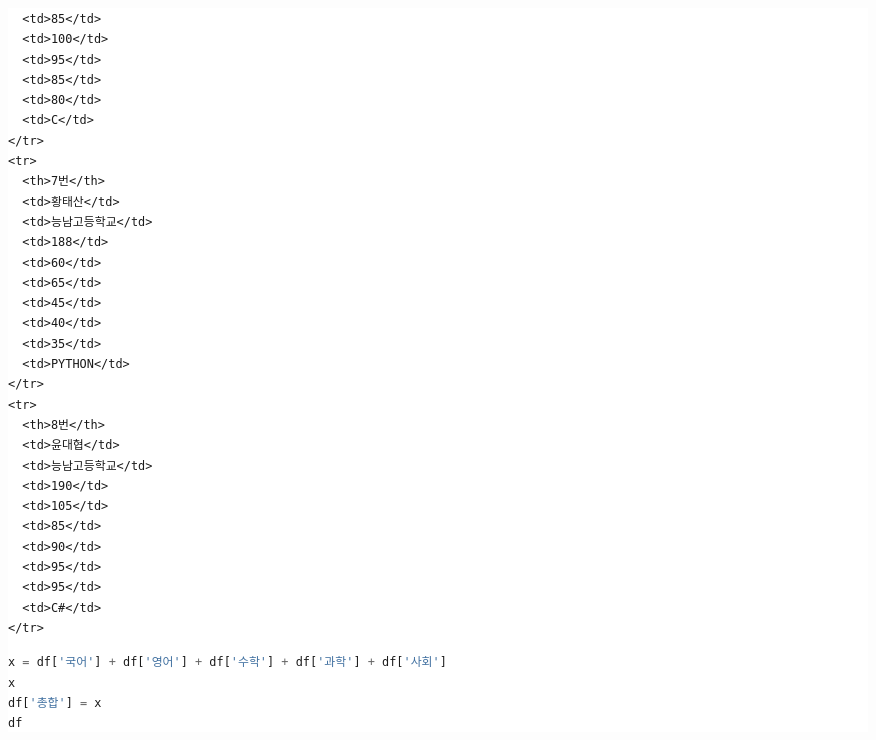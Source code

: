       <td>85</td>
      <td>100</td>
      <td>95</td>
      <td>85</td>
      <td>80</td>
      <td>C</td>
    </tr>
    <tr>
      <th>7번</th>
      <td>황태산</td>
      <td>능남고등학교</td>
      <td>188</td>
      <td>60</td>
      <td>65</td>
      <td>45</td>
      <td>40</td>
      <td>35</td>
      <td>PYTHON</td>
    </tr>
    <tr>
      <th>8번</th>
      <td>윤대협</td>
      <td>능남고등학교</td>
      <td>190</td>
      <td>105</td>
      <td>85</td>
      <td>90</td>
      <td>95</td>
      <td>95</td>
      <td>C#</td>
    </tr>
  </tbody>
</table>
</div>




```python
x = df['국어'] + df['영어'] + df['수학'] + df['과학'] + df['사회']
x
df['총합'] = x
df
```




<div>
<style scoped>
    .dataframe tbody tr th:only-of-type {
        vertical-align: middle;
    }

    .dataframe tbody tr th {
        vertical-align: top;
    }

